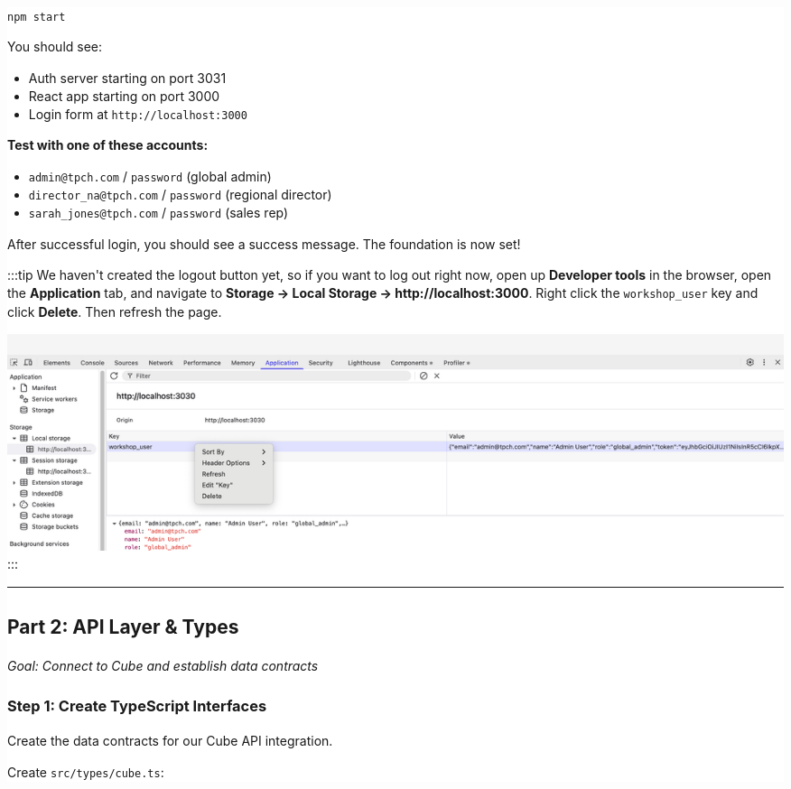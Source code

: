 </TabItem>
<TabItem value="windows" label="Windows">

```cmd
npm start
```

</TabItem>
</Tabs>

You should see:
- Auth server starting on port 3031
- React app starting on port 3000
- Login form at `http://localhost:3000`

**Test with one of these accounts:**
- `admin@tpch.com` / `password` (global admin)
- `director_na@tpch.com` / `password` (regional director)
- `sarah_jones@tpch.com` / `password` (sales rep)

After successful login, you should see a success message. The foundation is now set!

:::tip
We haven't created the logout button yet, so if you want to log out right now, open up **Developer tools** in the browser, open the **Application** tab, and navigate to **Storage -> Local Storage -> http://localhost:3000**.  Right click the `workshop_user` key and click **Delete**.  Then refresh the page.

![Delete Session](./delete-session.png)
:::



---

## Part 2: API Layer & Types
*Goal: Connect to Cube and establish data contracts*

### Step 1: Create TypeScript Interfaces

Create the data contracts for our Cube API integration.

Create `src/types/cube.ts`:
